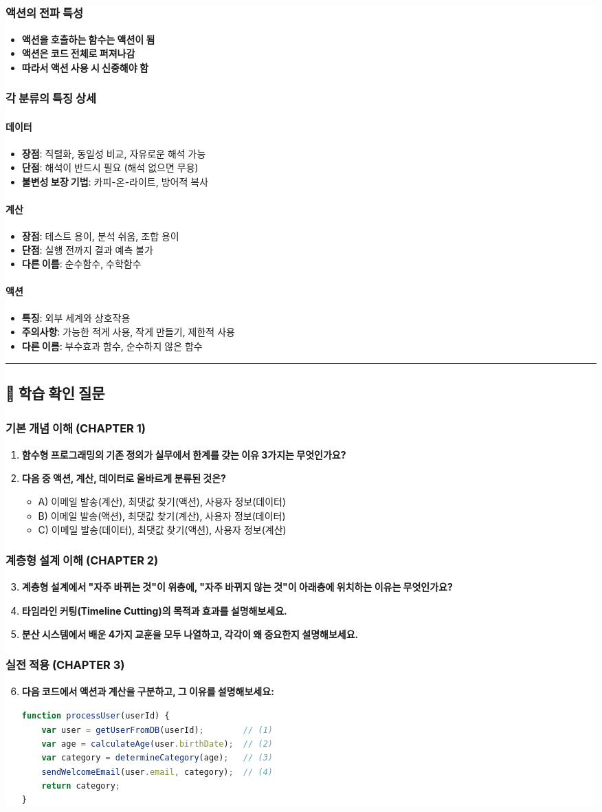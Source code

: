 ### 액션의 전파 특성

- **액션을 호출하는 함수는 액션이 됨**
- **액션은 코드 전체로 퍼져나감**
- **따라서 액션 사용 시 신중해야 함**

### 각 분류의 특징 상세

#### 데이터

- **장점**: 직렬화, 동일성 비교, 자유로운 해석 가능
- **단점**: 해석이 반드시 필요 (해석 없으면 무용)
- **불변성 보장 기법**: 카피-온-라이트, 방어적 복사

#### 계산

- **장점**: 테스트 용이, 분석 쉬움, 조합 용이
- **단점**: 실행 전까지 결과 예측 불가
- **다른 이름**: 순수함수, 수학함수

#### 액션

- **특징**: 외부 세계와 상호작용
- **주의사항**: 가능한 적게 사용, 작게 만들기, 제한적 사용
- **다른 이름**: 부수효과 함수, 순수하지 않은 함수

---

## 🤔 학습 확인 질문

### 기본 개념 이해 (CHAPTER 1)

1. **함수형 프로그래밍의 기존 정의가 실무에서 한계를 갖는 이유 3가지는 무엇인가요?**
    
2. **다음 중 액션, 계산, 데이터로 올바르게 분류된 것은?**
    
    - A) 이메일 발송(계산), 최댓값 찾기(액션), 사용자 정보(데이터)
    - B) 이메일 발송(액션), 최댓값 찾기(계산), 사용자 정보(데이터)
    - C) 이메일 발송(데이터), 최댓값 찾기(액션), 사용자 정보(계산)

### 계층형 설계 이해 (CHAPTER 2)

3. **계층형 설계에서 "자주 바뀌는 것"이 위층에, "자주 바뀌지 않는 것"이 아래층에 위치하는 이유는 무엇인가요?**
    
4. **타임라인 커팅(Timeline Cutting)의 목적과 효과를 설명해보세요.**
    
5. **분산 시스템에서 배운 4가지 교훈을 모두 나열하고, 각각이 왜 중요한지 설명해보세요.**
    

### 실전 적용 (CHAPTER 3)

6. **다음 코드에서 액션과 계산을 구분하고, 그 이유를 설명해보세요:**
    
    ```javascript
    function processUser(userId) {
        var user = getUserFromDB(userId);        // (1)
        var age = calculateAge(user.birthDate);  // (2)
        var category = determineCategory(age);   // (3)
        sendWelcomeEmail(user.email, category);  // (4)
        return category;
    }
    ```
    